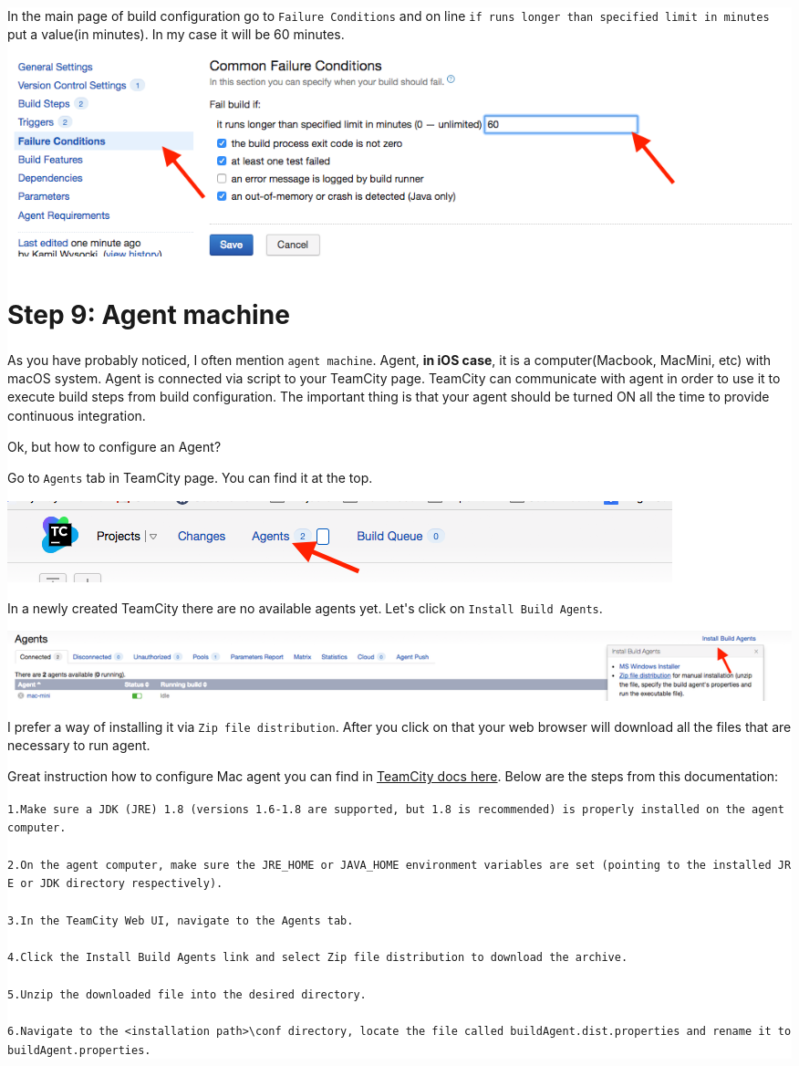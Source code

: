 In the main page of build configuration go to `Failure Conditions` and on line `if runs longer than specified limit in minutes` put a value(in minutes). In my case it will be 60 minutes.

![failuire condition](/images/teamcity-for-ios-project/failuire_condition.png)

# Step 9: Agent machine

As you have probably noticed, I often mention `agent machine`. Agent, **in iOS case**, it is a computer(Macbook, MacMini, etc) with macOS system. Agent is connected via script to your TeamCity page. TeamCity can communicate with agent in order to use it to execute build steps from build configuration. The important thing is that your agent should be turned ON all the time to provide continuous integration.

Ok, but how to configure an Agent?

Go to `Agents` tab in TeamCity page. You can find it at the top.

![agent tab](/images/teamcity-for-ios-project/agents.png)

In a newly created TeamCity there are no available agents yet. Let's click on `Install Build Agents`.

![failure condition](/images/teamcity-for-ios-project/install_build_agent.png)

I prefer a way of installing it via `Zip file distribution`. After you click on that your web browser will download all the files that are necessary to run agent.

Great instruction how to configure Mac agent you can find in  [TeamCity docs here](https://confluence.jetbrains.com/display/TCD10//Setting+up+and+Running+Additional+Build+Agents#SettingupandRunningAdditionalBuildAgents-InstallingviaZIPFile). Below are the steps from this documentation:

```text
1.Make sure a JDK (JRE) 1.8 (versions 1.6-1.8 are supported, but 1.8 is recommended) is properly installed on the agent computer.

2.On the agent computer, make sure the JRE_HOME or JAVA_HOME environment variables are set (pointing to the installed JRE or JDK directory respectively).

3.In the TeamCity Web UI, navigate to the Agents tab.

4.Click the Install Build Agents link and select Zip file distribution to download the archive.

5.Unzip the downloaded file into the desired directory.

6.Navigate to the <installation path>\conf directory, locate the file called buildAgent.dist.properties and rename it to buildAgent.properties.
```